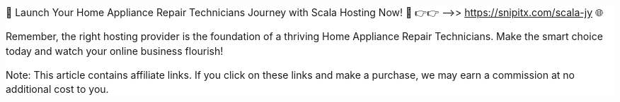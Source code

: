 🚀 Launch Your Home Appliance Repair Technicians Journey with Scala Hosting Now! 🌟
👉👉 -->> https://snipitx.com/scala-jy 🌐

Remember, the right hosting provider is the foundation of a thriving Home Appliance Repair Technicians. Make the smart choice today and watch your online business flourish!

Note: This article contains affiliate links. If you click on these links and make a purchase, we may earn a commission at no additional cost to you.
